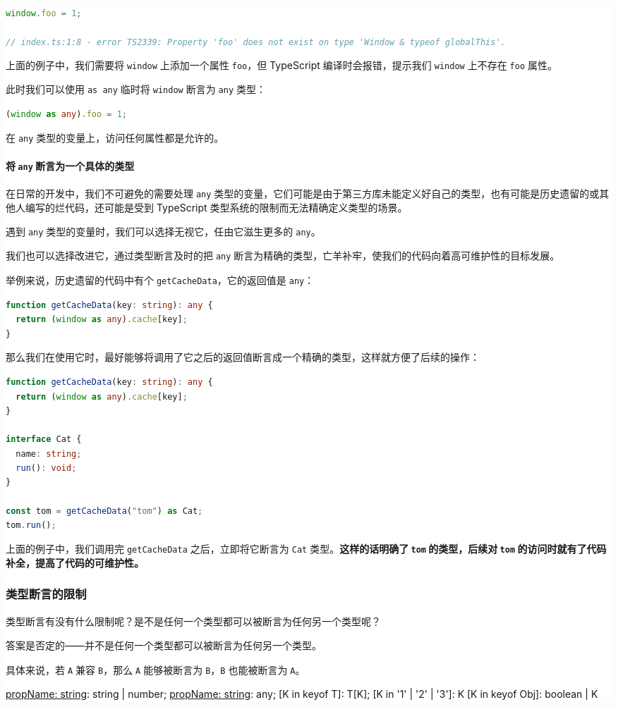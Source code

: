 ```ts
window.foo = 1;

// index.ts:1:8 - error TS2339: Property 'foo' does not exist on type 'Window & typeof globalThis'.
```

上面的例子中，我们需要将 `window` 上添加一个属性 `foo`，但 TypeScript 编译时会报错，提示我们 `window` 上不存在 `foo` 属性。

此时我们可以使用 `as any` 临时将 `window` 断言为 `any` 类型：

```ts
(window as any).foo = 1;
```

在 `any` 类型的变量上，访问任何属性都是允许的。

#### 将 `any` 断言为一个具体的类型

在日常的开发中，我们不可避免的需要处理 `any` 类型的变量，它们可能是由于第三方库未能定义好自己的类型，也有可能是历史遗留的或其他人编写的烂代码，还可能是受到 TypeScript 类型系统的限制而无法精确定义类型的场景。

遇到 `any` 类型的变量时，我们可以选择无视它，任由它滋生更多的 `any`。

我们也可以选择改进它，通过类型断言及时的把 `any` 断言为精确的类型，亡羊补牢，使我们的代码向着高可维护性的目标发展。

举例来说，历史遗留的代码中有个 `getCacheData`，它的返回值是 `any`：

```ts
function getCacheData(key: string): any {
  return (window as any).cache[key];
}
```

那么我们在使用它时，最好能够将调用了它之后的返回值断言成一个精确的类型，这样就方便了后续的操作：

```ts
function getCacheData(key: string): any {
  return (window as any).cache[key];
}

interface Cat {
  name: string;
  run(): void;
}

const tom = getCacheData("tom") as Cat;
tom.run();
```

上面的例子中，我们调用完 `getCacheData` 之后，立即将它断言为 `Cat` 类型。**这样的话明确了 `tom` 的类型，后续对 `tom` 的访问时就有了代码补全，提高了代码的可维护性。**

### 类型断言的限制

类型断言有没有什么限制呢？是不是任何一个类型都可以被断言为任何另一个类型呢？

答案是否定的——并不是任何一个类型都可以被断言为任何另一个类型。

具体来说，若 `A` 兼容 `B`，那么 `A` 能够被断言为 `B`，`B` 也能被断言为 `A`。


  [propName: string]: any;
  [propName: string]: string;
  [index: number]: string;
  [propName: string]: string | number;
  [propName: string]: any;
  [K in keyof T]: T[K];
  [K in '1' | '2' | '3']: K
  [K in keyof Obj]: boolean | K